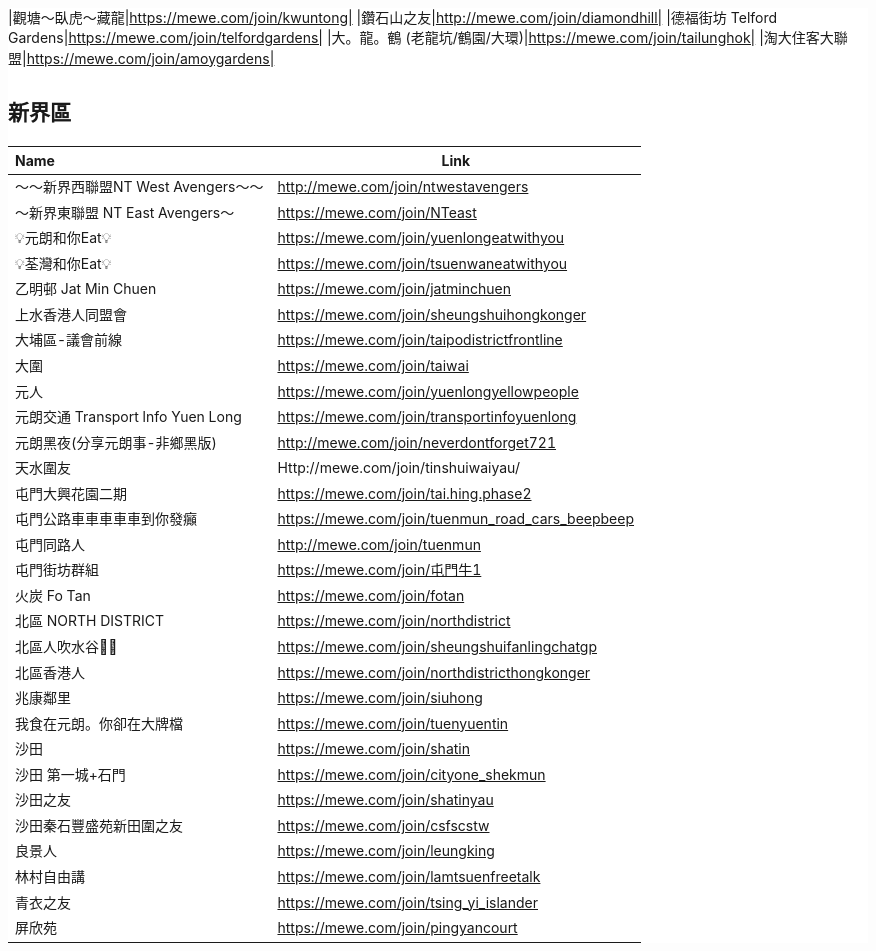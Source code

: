 |觀塘～臥虎～藏龍|https://mewe.com/join/kwuntong|
|鑽石山之友|http://mewe.com/join/diamondhill|
|德福街坊 Telford Gardens|https://mewe.com/join/telfordgardens|
|大。龍。鶴 (老龍坑/鶴園/大環)|https://mewe.com/join/tailunghok|
|淘大住客大聯盟|https://mewe.com/join/amoygardens|
## 新界區
|Name|Link|
|:---|---|
|～～新界西聯盟NT West Avengers～～|http://mewe.com/join/ntwestavengers|
|～新界東聯盟 NT East Avengers～|https://mewe.com/join/NTeast|
|💡元朗和你Eat💡|https://mewe.com/join/yuenlongeatwithyou|
|💡荃灣和你Eat💡|https://mewe.com/join/tsuenwaneatwithyou|
|乙明邨 Jat Min Chuen|https://mewe.com/join/jatminchuen|
|上水香港人同盟會|https://mewe.com/join/sheungshuihongkonger|
|大埔區-議會前線|https://mewe.com/join/taipodistrictfrontline|
|大圍|https://mewe.com/join/taiwai|
|元人|https://mewe.com/join/yuenlongyellowpeople|
|元朗交通 Transport lnfo Yuen Long|https://mewe.com/join/transportinfoyuenlong|
|元朗黑夜(分享元朗事-非鄉黑版)|http://mewe.com/join/neverdontforget721|
|天水圍友|Http://mewe.com/join/tinshuiwaiyau/|
|屯門大興花園二期|https://mewe.com/join/tai.hing.phase2|
|屯門公路車車車車車到你發癲|https://mewe.com/join/tuenmun_road_cars_beepbeep|
|屯門同路人|http://mewe.com/join/tuenmun|
|屯門街坊群組|https://mewe.com/join/屯門牛1|
|火炭 Fo Tan|https://mewe.com/join/fotan|
|北區 NORTH DISTRICT|https://mewe.com/join/northdistrict|
|北區人吹水谷🍿🥳|https://mewe.com/join/sheungshuifanlingchatgp|
|北區香港人|https://mewe.com/join/northdistricthongkonger|
|兆康鄰里|https://mewe.com/join/siuhong|
|我食在元朗。你卻在大牌檔|https://mewe.com/join/tuenyuentin|
|沙田|https://mewe.com/join/shatin|
|沙田 第一城+石門|https://mewe.com/join/cityone_shekmun|
|沙田之友|https://mewe.com/join/shatinyau|
|沙田秦石豐盛苑新田圍之友|https://mewe.com/join/csfscstw|
|良景人|https://mewe.com/join/leungking|
|林村自由講|https://mewe.com/join/lamtsuenfreetalk|
|青衣之友|https://mewe.com/join/tsing_yi_islander|
|屏欣苑|https://mewe.com/join/pingyancourt|